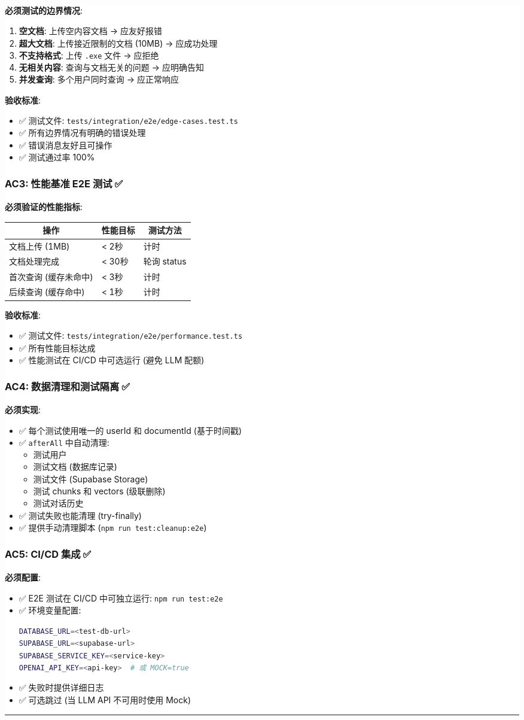**必须测试的边界情况**:

1. **空文档**: 上传空内容文档 → 应友好报错
2. **超大文档**: 上传接近限制的文档 (10MB) → 应成功处理
3. **不支持格式**: 上传 `.exe` 文件 → 应拒绝
4. **无相关内容**: 查询与文档无关的问题 → 应明确告知
5. **并发查询**: 多个用户同时查询 → 应正常响应

**验收标准**:
- ✅ 测试文件: `tests/integration/e2e/edge-cases.test.ts`
- ✅ 所有边界情况有明确的错误处理
- ✅ 错误消息友好且可操作
- ✅ 测试通过率 100%

### AC3: 性能基准 E2E 测试 ✅

**必须验证的性能指标**:

| 操作 | 性能目标 | 测试方法 |
|-----|---------|---------|
| 文档上传 (1MB) | < 2秒 | 计时 |
| 文档处理完成 | < 30秒 | 轮询 status |
| 首次查询 (缓存未命中) | < 3秒 | 计时 |
| 后续查询 (缓存命中) | < 1秒 | 计时 |

**验收标准**:
- ✅ 测试文件: `tests/integration/e2e/performance.test.ts`
- ✅ 所有性能目标达成
- ✅ 性能测试在 CI/CD 中可选运行 (避免 LLM 配额)

### AC4: 数据清理和测试隔离 ✅

**必须实现**:
- ✅ 每个测试使用唯一的 userId 和 documentId (基于时间戳)
- ✅ `afterAll` 中自动清理:
  - 测试用户
  - 测试文档 (数据库记录)
  - 测试文件 (Supabase Storage)
  - 测试 chunks 和 vectors (级联删除)
  - 测试对话历史
- ✅ 测试失败也能清理 (try-finally)
- ✅ 提供手动清理脚本 (`npm run test:cleanup:e2e`)

### AC5: CI/CD 集成 ✅

**必须配置**:
- ✅ E2E 测试在 CI/CD 中可独立运行: `npm run test:e2e`
- ✅ 环境变量配置:
  ```bash
  DATABASE_URL=<test-db-url>
  SUPABASE_URL=<supabase-url>
  SUPABASE_SERVICE_KEY=<service-key>
  OPENAI_API_KEY=<api-key>  # 或 MOCK=true
  ```
- ✅ 失败时提供详细日志
- ✅ 可选跳过 (当 LLM API 不可用时使用 Mock)

---